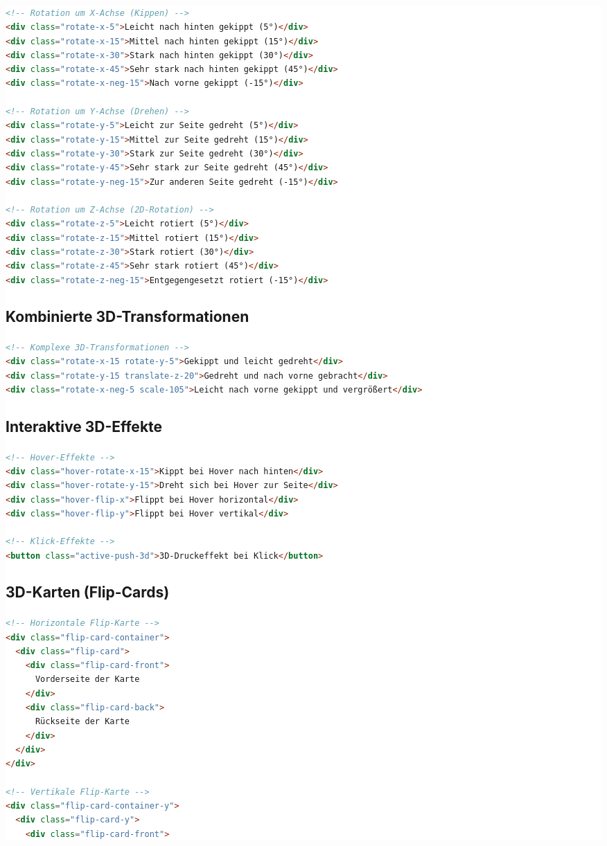 ```html
<!-- Rotation um X-Achse (Kippen) -->
<div class="rotate-x-5">Leicht nach hinten gekippt (5°)</div>
<div class="rotate-x-15">Mittel nach hinten gekippt (15°)</div>
<div class="rotate-x-30">Stark nach hinten gekippt (30°)</div>
<div class="rotate-x-45">Sehr stark nach hinten gekippt (45°)</div>
<div class="rotate-x-neg-15">Nach vorne gekippt (-15°)</div>

<!-- Rotation um Y-Achse (Drehen) -->
<div class="rotate-y-5">Leicht zur Seite gedreht (5°)</div>
<div class="rotate-y-15">Mittel zur Seite gedreht (15°)</div>
<div class="rotate-y-30">Stark zur Seite gedreht (30°)</div>
<div class="rotate-y-45">Sehr stark zur Seite gedreht (45°)</div>
<div class="rotate-y-neg-15">Zur anderen Seite gedreht (-15°)</div>

<!-- Rotation um Z-Achse (2D-Rotation) -->
<div class="rotate-z-5">Leicht rotiert (5°)</div>
<div class="rotate-z-15">Mittel rotiert (15°)</div>
<div class="rotate-z-30">Stark rotiert (30°)</div>
<div class="rotate-z-45">Sehr stark rotiert (45°)</div>
<div class="rotate-z-neg-15">Entgegengesetzt rotiert (-15°)</div>
```

## Kombinierte 3D-Transformationen

```html
<!-- Komplexe 3D-Transformationen -->
<div class="rotate-x-15 rotate-y-5">Gekippt und leicht gedreht</div>
<div class="rotate-y-15 translate-z-20">Gedreht und nach vorne gebracht</div>
<div class="rotate-x-neg-5 scale-105">Leicht nach vorne gekippt und vergrößert</div>
```

## Interaktive 3D-Effekte

```html
<!-- Hover-Effekte -->
<div class="hover-rotate-x-15">Kippt bei Hover nach hinten</div>
<div class="hover-rotate-y-15">Dreht sich bei Hover zur Seite</div>
<div class="hover-flip-x">Flippt bei Hover horizontal</div>
<div class="hover-flip-y">Flippt bei Hover vertikal</div>

<!-- Klick-Effekte -->
<button class="active-push-3d">3D-Druckeffekt bei Klick</button>
```

## 3D-Karten (Flip-Cards)

```html
<!-- Horizontale Flip-Karte -->
<div class="flip-card-container">
  <div class="flip-card">
    <div class="flip-card-front">
      Vorderseite der Karte
    </div>
    <div class="flip-card-back">
      Rückseite der Karte
    </div>
  </div>
</div>

<!-- Vertikale Flip-Karte -->
<div class="flip-card-container-y">
  <div class="flip-card-y">
    <div class="flip-card-front">
```